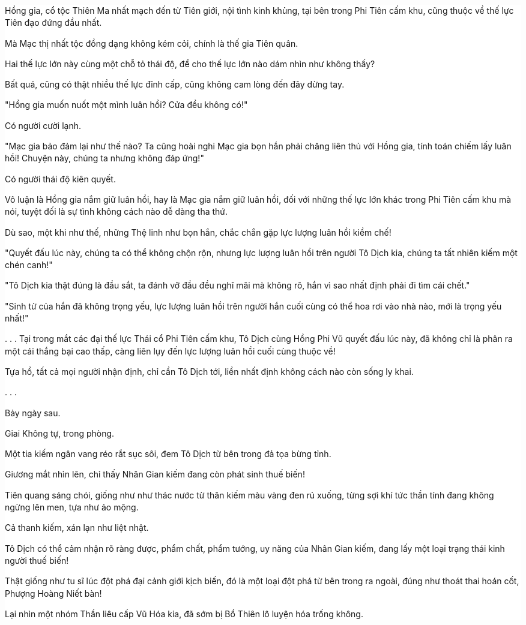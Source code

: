 Hồng gia, cổ tộc Thiên Ma nhất mạch đến từ Tiên giới, nội tình kinh khủng, tại bên trong Phi Tiên cấm khu, cũng thuộc về thế lực Tiên đạo đứng đầu nhất.

Mà Mạc thị nhất tộc đồng dạng không kém cỏi, chính là thế gia Tiên quân.

Hai thế lực lớn này cùng một chỗ tỏ thái độ, để cho thế lực lớn nào dám nhìn như không thấy?

Bất quá, cũng có thật nhiều thế lực đỉnh cấp, cũng không cam lòng đến đây dừng tay.

"Hồng gia muốn nuốt một mình luân hồi? Cửa đều không có!"

Có người cười lạnh.

"Mạc gia bảo đảm lại như thế nào? Ta cũng hoài nghi Mạc gia bọn hắn phải chăng liên thủ với Hồng gia, tính toán chiếm lấy luân hồi! Chuyện này, chúng ta nhưng không đáp ứng!"

Có người thái độ kiên quyết.

Vô luận là Hồng gia nắm giữ luân hồi, hay là Mạc gia nắm giữ luân hồi, đối với những thế lực lớn khác trong Phi Tiên cấm khu mà nói, tuyệt đối là sự tình không cách nào dễ dàng tha thứ.

Dù sao, một khi như thế, những Thệ linh như bọn hắn, chắc chắn gặp lực lượng luân hồi kiềm chế!

"Quyết đấu lúc này, chúng ta có thể không chộn rộn, nhưng lực lượng luân hồi trên người Tô Dịch kia, chúng ta tất nhiên kiếm một chén canh!"

"Tô Dịch kia thật đúng là đầu sắt, ta đánh vỡ đầu đều nghĩ mãi mà không rõ, hắn vì sao nhất định phải đi tìm cái chết."

"Sinh tử của hắn đã không trọng yếu, lực lượng luân hồi trên người hắn cuối cùng có thể hoa rơi vào nhà nào, mới là trọng yếu nhất!"

. . . Tại trong mắt các đại thế lực Thái cổ Phi Tiên cấm khu, Tô Dịch cùng Hồng Phi Vũ quyết đấu lúc này, đã không chỉ là phân ra một cái thắng bại cao thấp, càng liên lụy đến lực lượng luân hồi cuối cùng thuộc về!

Tựa hồ, tất cả mọi người nhận định, chỉ cần Tô Dịch tới, liền nhất định không cách nào còn sống ly khai.

. . .

Bảy ngày sau.

Giai Không tự, trong phòng.

Một tia kiếm ngân vang réo rắt sục sôi, đem Tô Dịch từ bên trong đả tọa bừng tỉnh.

Giương mắt nhìn lên, chỉ thấy Nhân Gian kiếm đang còn phát sinh thuế biến!

Tiên quang sáng chói, giống như như thác nước từ thân kiếm màu vàng đen rủ xuống, từng sợi khí tức thần tính đang không ngừng lên men, tựa như ảo mộng.

Cả thanh kiếm, xán lạn như liệt nhật.

Tô Dịch có thể cảm nhận rõ ràng được, phẩm chất, phẩm tướng, uy năng của Nhân Gian kiếm, đang lấy một loại trạng thái kinh người thuế biến!

Thật giống như tu sĩ lúc đột phá đại cảnh giới kịch biến, đó là một loại đột phá từ bên trong ra ngoài, đúng như thoát thai hoán cốt, Phượng Hoàng Niết bàn!

Lại nhìn một nhóm Thần liêu cấp Vũ Hóa kia, đã sớm bị Bổ Thiên lô luyện hóa trống không.
